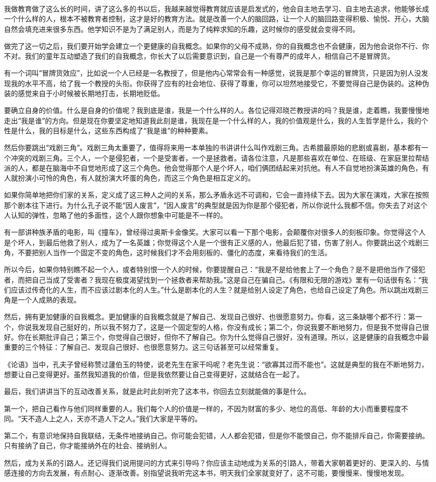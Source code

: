 
我做教育做了这么长的时间，讲了这么多的书以后，我越来越觉得教育就应该是启发式的，他会自主地去学习、自主地去追求，他能够长成一个什么样的人，根本不被教育者控制，这才是好的教育方法。就是改善一个人的脑回路，让一个人的脑回路变得积极、愉悦、开心，大脑自然会填充进来很多东西。他学知识不是为了满足别人，而是为了纯粹求知的乐趣，这时候你的感受就会变得不同。

 

做完了这一切之后，我们要开始学会建立一个更健康的自我概念。如果你的父母不成熟，你的自我概念也不会健康，因为他会说你不行、你不对。我们的童年互动塑造了我们的自我概念，你长大了以后需要意识到，自己是一个有尊严的成年人，相信自己不是冒牌货。

 

有一个词叫“冒牌货效应”，比如说一个人已经是一名教授了，但是他内心常常会有一种感觉，说我是那个幸运的冒牌货，只是因为别人没发现我的水平不高，给了我一个教授的头衔。你获得了应有的社会地位、获得了尊重，你可以坦然地接受它，不要觉得自己是伪装的。这种伪装的感觉来自于小时候被长期地打击，长期地贬低。

 

要确立自身的价值。什么是自身的价值呢？我到底是谁，我是一个什么样的人。各位记得邓晓芒教授讲的吗？我是谁，走着瞧，我要慢慢地走出“我是谁”的方向。但是现在你要坚定地知道我此刻是谁，我现在是一个什么样的人，我的价值观是什么，我的人生哲学是什么，我的个性是什么，我的目标是什么，这些东西构成了“我是谁”的种种要素。

 

然后你要跳出“戏剧三角”。戏剧三角太重要了，值得将来用一本单独的书讲讲什么叫作戏剧三角。古希腊最原始的悲剧或喜剧，基本都有一个冲突的戏剧三角。三个人，一个是侵犯者，一个是受害者，一个是拯救者。请各位注意，凡是那些喜欢在单位、在班级、在家庭里拉帮结派的人，都是在脑海中不自觉地形成了这三个角色。他会觉得那个人是个坏人，咱们俩团结起来对抗他。有人不自觉地扮演英雄的角色，有人就扮演小可怜的角色，有人就扮演大坏蛋的角色，而这三个角色是相互定义的。

 

如果你简单地把你们家的关系，定义成了这三种人之间的关系，那么矛盾永远不可调和，它会一直持续下去。因为大家在演戏，大家在按照那个剧本往下进行。为什么孔子说不能“因人废言”，“因人废言”的典型就是因为你是那个侵犯者，所以你说什么我都不信。你失去了对这个人认知的弹性，忽略了他的多面性，这个人跟你想象中可能是不一样的。

 

有一部讲种族矛盾的电影，叫《撞车》，曾经得过奥斯卡金像奖。大家可以看一下那个电影，会颠覆你对很多人的刻板印象。你觉得这个人是个坏人，到最后他救了别人，成为了一名英雄；你觉得这个人是一个很有正义感的人，他最后犯了错，伤害了别人。你要跳出这个戏剧三角，不要把别人当作一个固定不变的角色，这时候我们才不会用刻板的、僵化的态度，来看待我们的生活。

 

所以今后，如果你特别瞧不起一个人，或者特别恨一个人的时候，你要提醒自己：“我是不是给他套上了一个角色？是不是把他当作了侵犯者，而把自己当成了受害者？我现在极度渴望找到一个拯救者来帮助我。”这是自己在骗自己。《有限和无限的游戏》里有一句话很有名：“我们应该过传奇化的人生，而不应该过剧本化的人生。”什么是剧本化的人生？就是给别人设定了角色，也给自己设定了角色。所以跳出戏剧三角是一个人成熟的表现。

 

然后，拥有更加健康的自我概念。更加健康的自我概念就是了解自己、发现自己很好、也很愿意努力。你看，这三条缺哪个都不行：第一个，你说我发现自己挺好的，所以我不努力了，这是一个固定型的人格，你没有成长；第二个，你说我要不断地努力，但是我不觉得自己很好。你在长期批评自己；第三个，你觉得自己很好，但你不了解自己。你为什么觉得自己很好，没有道理。所以，这是健康的自我概念中最重要的三个特征：了解自己、发现自己很好、也很愿意努力。这三句话甚至可以经常重复。

 

《论语》当中，孔夫子曾经称赞过蘧伯玉的特使，说老先生在家干吗呢？老先生说：“欲寡其过而不能也”。这就是典型的我在不断地努力，想要让自己变得更好。虽然我知道我的价值，但是我依然要让自己变得更好，这就结合在一起了。

 

最后，我们讲讲当下的互动改善关系，就是此时此刻听完了这本书，你回去立刻就能做的事是什么。

 

第一个，把自己看作与他们同样重要的人。我们每个人的价值是一样的，不因为财富的多少、地位的高低、年龄的大小而重要程度不同。“天不造人上之人，天亦不造人下之人。”我们大家是平等的。

 

第二个，有意识地保持自我联结，无条件地接纳自己。你可能会犯错，人人都会犯错，但是你不能恨自己，你不能排斥自己，你需要接纳。只有接纳了自己，你才能接纳外在的社会、接纳别人。

 

然后，成为关系的引路人。还记得我们说用提问的方式来引导吗？你应该主动地成为关系的引路人，带着大家朝着更好的、更深入的、与情感连接的方向去发展，有点耐心、逐渐改善。别指望说我听完这本书，明天我们全家就变好了，这不可能，要慢慢来、慢慢地发现。

 
